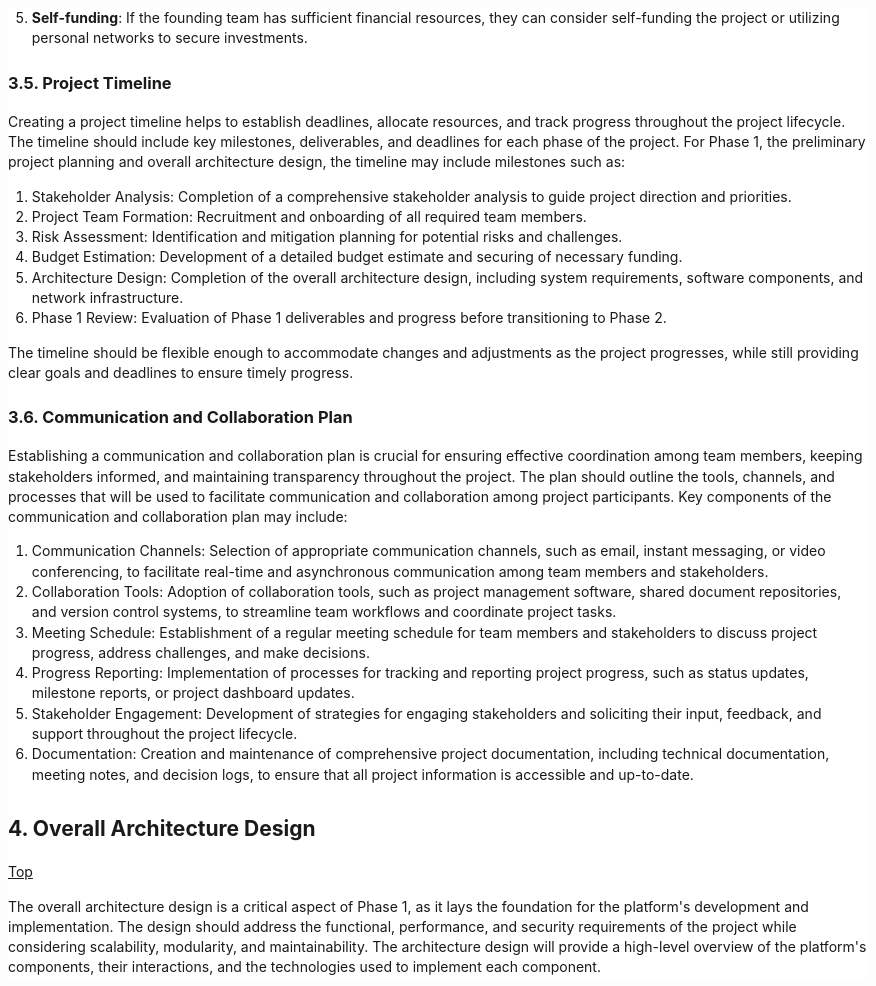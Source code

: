 5. **Self-funding**: If the founding team has sufficient financial resources, they can consider self-funding the project or utilizing personal networks to secure investments.

### 3.5. Project Timeline

Creating a project timeline helps to establish deadlines, allocate resources, and track progress throughout the project lifecycle. The timeline should include key milestones, deliverables, and deadlines for each phase of the project. For Phase 1, the preliminary project planning and overall architecture design, the timeline may include milestones such as:

1. Stakeholder Analysis: Completion of a comprehensive stakeholder analysis to guide project direction and priorities.
2. Project Team Formation: Recruitment and onboarding of all required team members.
3. Risk Assessment: Identification and mitigation planning for potential risks and challenges.
4. Budget Estimation: Development of a detailed budget estimate and securing of necessary funding.
5. Architecture Design: Completion of the overall architecture design, including system requirements, software components, and network infrastructure.
6. Phase 1 Review: Evaluation of Phase 1 deliverables and progress before transitioning to Phase 2.

The timeline should be flexible enough to accommodate changes and adjustments as the project progresses, while still providing clear goals and deadlines to ensure timely progress.

### 3.6. Communication and Collaboration Plan

Establishing a communication and collaboration plan is crucial for ensuring effective coordination among team members, keeping stakeholders informed, and maintaining transparency throughout the project. The plan should outline the tools, channels, and processes that will be used to facilitate communication and collaboration among project participants. Key components of the communication and collaboration plan may include:

1. Communication Channels: Selection of appropriate communication channels, such as email, instant messaging, or video conferencing, to facilitate real-time and asynchronous communication among team members and stakeholders.
2. Collaboration Tools: Adoption of collaboration tools, such as project management software, shared document repositories, and version control systems, to streamline team workflows and coordinate project tasks.
3. Meeting Schedule: Establishment of a regular meeting schedule for team members and stakeholders to discuss project progress, address challenges, and make decisions.
4. Progress Reporting: Implementation of processes for tracking and reporting project progress, such as status updates, milestone reports, or project dashboard updates.
5. Stakeholder Engagement: Development of strategies for engaging stakeholders and soliciting their input, feedback, and support throughout the project lifecycle.
6. Documentation: Creation and maintenance of comprehensive project documentation, including technical documentation, meeting notes, and decision logs, to ensure that all project information is accessible and up-to-date.

##  <a id="s4"></a>4. Overall Architecture Design
[Top](#s0)

The overall architecture design is a critical aspect of Phase 1, as it lays the foundation for the platform's development and implementation. The design should address the functional, performance, and security requirements of the project while considering scalability, modularity, and maintainability. The architecture design will provide a high-level overview of the platform's components, their interactions, and the technologies used to implement each component.
